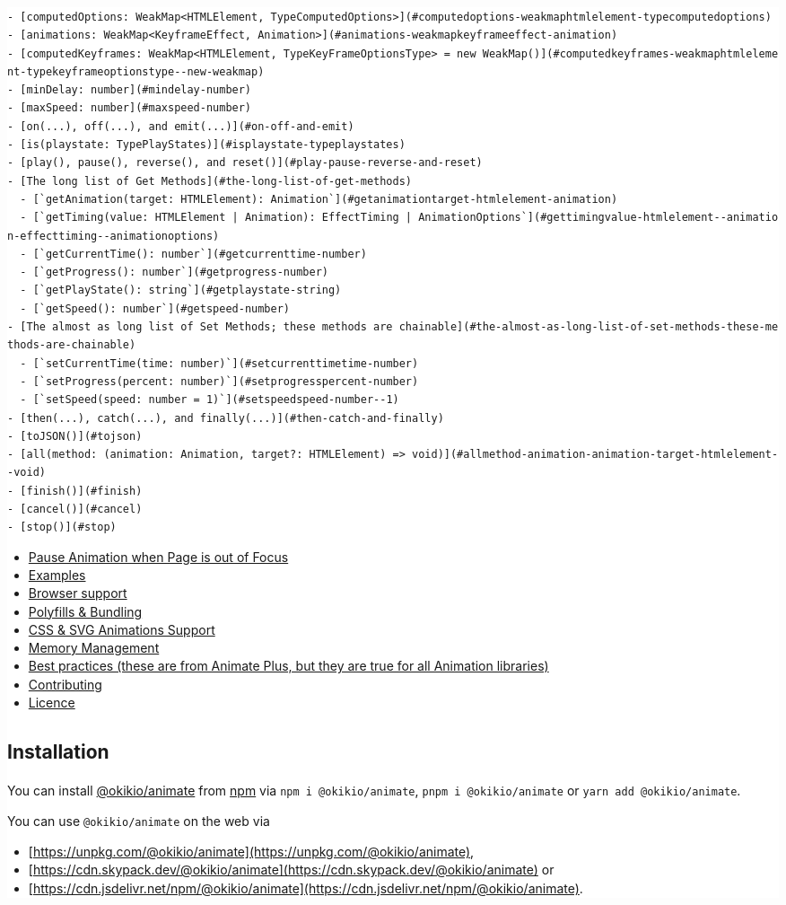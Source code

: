     - [computedOptions: WeakMap<HTMLElement, TypeComputedOptions>](#computedoptions-weakmaphtmlelement-typecomputedoptions)
    - [animations: WeakMap<KeyframeEffect, Animation>](#animations-weakmapkeyframeeffect-animation)
    - [computedKeyframes: WeakMap<HTMLElement, TypeKeyFrameOptionsType> = new WeakMap()](#computedkeyframes-weakmaphtmlelement-typekeyframeoptionstype--new-weakmap)
    - [minDelay: number](#mindelay-number)
    - [maxSpeed: number](#maxspeed-number)
    - [on(...), off(...), and emit(...)](#on-off-and-emit)
    - [is(playstate: TypePlayStates)](#isplaystate-typeplaystates)
    - [play(), pause(), reverse(), and reset()](#play-pause-reverse-and-reset)
    - [The long list of Get Methods](#the-long-list-of-get-methods)
      - [`getAnimation(target: HTMLElement): Animation`](#getanimationtarget-htmlelement-animation)
      - [`getTiming(value: HTMLElement | Animation): EffectTiming | AnimationOptions`](#gettimingvalue-htmlelement--animation-effecttiming--animationoptions)
      - [`getCurrentTime(): number`](#getcurrenttime-number)
      - [`getProgress(): number`](#getprogress-number)
      - [`getPlayState(): string`](#getplaystate-string)
      - [`getSpeed(): number`](#getspeed-number)
    - [The almost as long list of Set Methods; these methods are chainable](#the-almost-as-long-list-of-set-methods-these-methods-are-chainable)
      - [`setCurrentTime(time: number)`](#setcurrenttimetime-number)
      - [`setProgress(percent: number)`](#setprogresspercent-number)
      - [`setSpeed(speed: number = 1)`](#setspeedspeed-number--1)
    - [then(...), catch(...), and finally(...)](#then-catch-and-finally)
    - [toJSON()](#tojson)
    - [all(method: (animation: Animation, target?: HTMLElement) => void)](#allmethod-animation-animation-target-htmlelement--void)
    - [finish()](#finish)
    - [cancel()](#cancel)
    - [stop()](#stop)
  - [Pause Animation when Page is out of Focus](#pause-animation-when-page-is-out-of-focus)
  - [Examples](#examples)
  - [Browser support](#browser-support)
  - [Polyfills & Bundling](#polyfills--bundling)
  - [CSS & SVG Animations Support](#css--svg-animations-support)
  - [Memory Management](#memory-management)
  - [Best practices (these are from Animate Plus, but they are true for all Animation libraries)](#best-practices-these-are-from-animate-plus-but-they-are-true-for-all-animation-libraries)
  - [Contributing](#contributing)
  - [Licence](#licence)

## Installation

You can install [@okikio/animate](https://www.skypack.dev/view/@okikio/animate) from [npm](https://www.npmjs.com/package/@okikio/animate) via `npm i @okikio/animate`, `pnpm i @okikio/animate` or `yarn add @okikio/animate`.

You can use `@okikio/animate` on the web via

- [https://unpkg.com/@okikio/animate](https://unpkg.com/@okikio/animate),
- [https://cdn.skypack.dev/@okikio/animate](https://cdn.skypack.dev/@okikio/animate) or
- [https://cdn.jsdelivr.net/npm/@okikio/animate](https://cdn.jsdelivr.net/npm/@okikio/animate).
